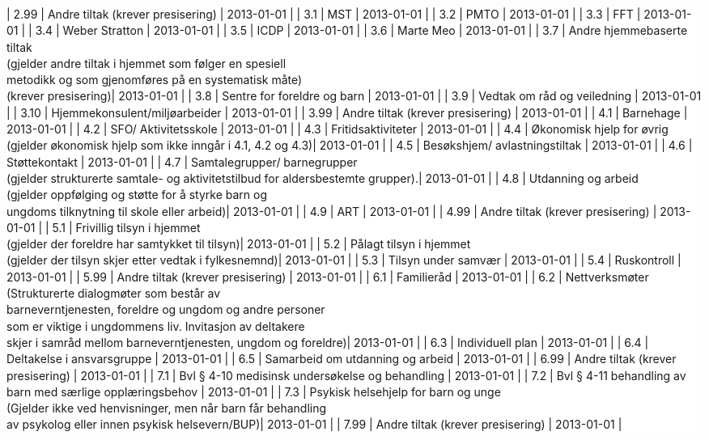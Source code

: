 | 2.99 | Andre tiltak (krever presisering)                          | 2013-01-01 |
| 3.1  | MST                                                        | 2013-01-01 |
| 3.2  | PMTO                                                       | 2013-01-01 |
| 3.3  | FFT                                                        | 2013-01-01 |
| 3.4  | Weber Stratton                                             | 2013-01-01 |
| 3.5  | ICDP                                                       | 2013-01-01 |
| 3.6  | Marte Meo                                                  | 2013-01-01 |
| 3.7  | Andre hjemmebaserte tiltak <br>(gjelder andre tiltak i hjemmet som følger en spesiell <br>metodikk og som gjenomføres på en systematisk måte) <br>(krever presisering)| 2013-01-01 |
| 3.8  | Sentre for foreldre og barn                                | 2013-01-01 |
| 3.9  | Vedtak om råd og veiledning                                | 2013-01-01 |
| 3.10 | Hjemmekonsulent/miljøarbeider                              | 2013-01-01 |
| 3.99 | Andre tiltak (krever presisering)                          | 2013-01-01 |
| 4.1  | Barnehage                                                  | 2013-01-01 |
| 4.2  | SFO/ Aktivitetsskole                                       | 2013-01-01 |
| 4.3  | Fritidsaktiviteter                                         | 2013-01-01 |
| 4.4  | Økonomisk hjelp for øvrig <br>(gjelder økonomisk hjelp som ikke inngår i 4.1, 4.2 og 4.3)| 2013-01-01 |
| 4.5  | Besøkshjem/ avlastningstiltak                              | 2013-01-01 |
| 4.6  | Støttekontakt                                              | 2013-01-01 |
| 4.7  | Samtalegrupper/ barnegrupper <br>(gjelder strukturerte samtale- og aktivitetstilbud for aldersbestemte grupper).| 2013-01-01 |
| 4.8  | Utdanning og arbeid <br>(gjelder oppfølging og støtte for å styrke barn og <br>ungdoms tilknytning til skole eller arbeid)| 2013-01-01 |
| 4.9  | ART                                                        | 2013-01-01 |
| 4.99 | Andre tiltak (krever presisering)                          | 2013-01-01 |
| 5.1  | Frivillig tilsyn i hjemmet <br>(gjelder der foreldre har samtykket til tilsyn)| 2013-01-01 |
| 5.2  | Pålagt tilsyn i hjemmet <br>(gjelder der tilsyn skjer etter vedtak i fylkesnemnd)| 2013-01-01 |
| 5.3  | Tilsyn under samvær                                        | 2013-01-01 |
| 5.4  | Ruskontroll                                                | 2013-01-01 |
| 5.99 | Andre tiltak (krever presisering)                          | 2013-01-01 |
| 6.1  | Familieråd                                                 | 2013-01-01 |
| 6.2  | Nettverksmøter <br>(Strukturerte dialogmøter som består av <br>barneverntjenesten, foreldre og ungdom og andre personer <br>som er viktige i ungdommens liv. Invitasjon av deltakere <br>skjer i samråd mellom barneverntjenesten, ungdom og foreldre)| 2013-01-01 |
| 6.3  | Individuell plan                                           | 2013-01-01 |
| 6.4  | Deltakelse i ansvarsgruppe                                 | 2013-01-01 |
| 6.5  | Samarbeid om utdanning og arbeid                           | 2013-01-01 |
| 6.99 | Andre tiltak (krever presisering)                          | 2013-01-01 |
| 7.1  | Bvl § 4-10 medisinsk undersøkelse og behandling            | 2013-01-01 |
| 7.2  | Bvl § 4-11 behandling av barn med særlige opplæringsbehov  | 2013-01-01 |
| 7.3  | Psykisk helsehjelp for barn og unge <br>(Gjelder ikke ved henvisninger, men når barn får behandling <br>av psykolog eller innen psykisk helsevern/BUP)| 2013-01-01 |
| 7.99 | Andre tiltak (krever presisering)                          | 2013-01-01 |
